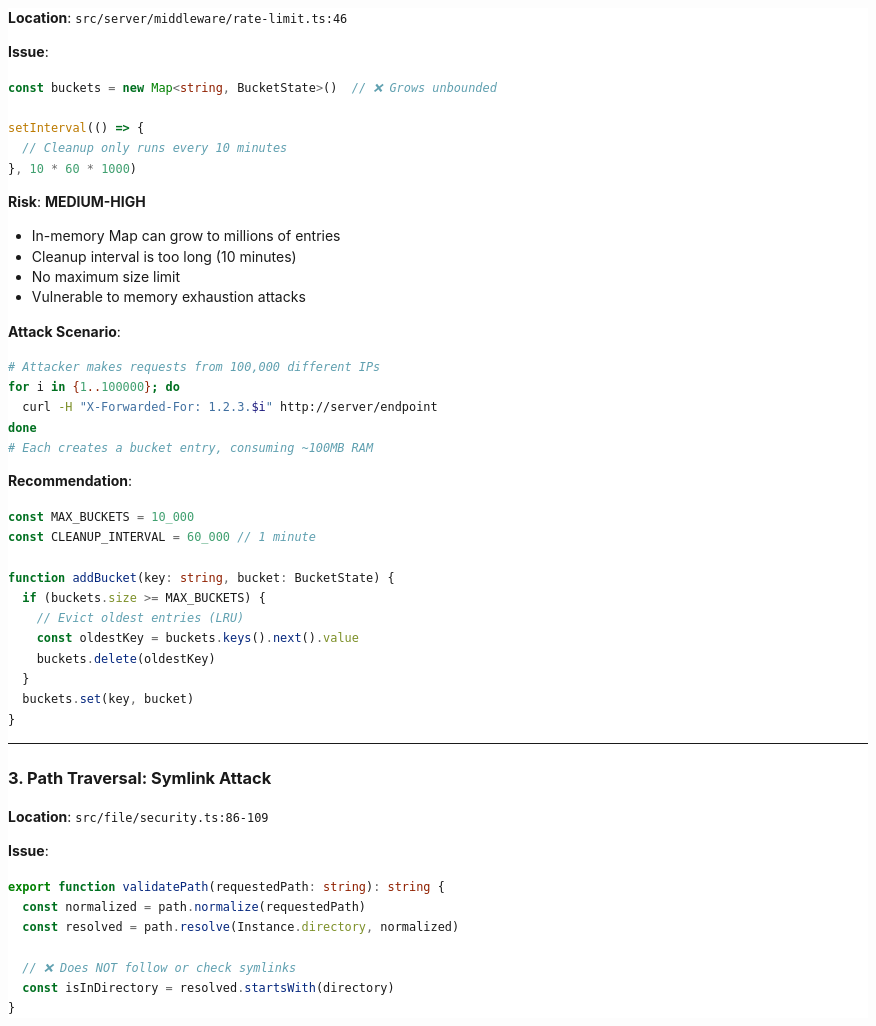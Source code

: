 **Location**: `src/server/middleware/rate-limit.ts:46`

**Issue**:
```typescript
const buckets = new Map<string, BucketState>()  // ❌ Grows unbounded

setInterval(() => {
  // Cleanup only runs every 10 minutes
}, 10 * 60 * 1000)
```

**Risk**: **MEDIUM-HIGH**
- In-memory Map can grow to millions of entries
- Cleanup interval is too long (10 minutes)
- No maximum size limit
- Vulnerable to memory exhaustion attacks

**Attack Scenario**:
```bash
# Attacker makes requests from 100,000 different IPs
for i in {1..100000}; do
  curl -H "X-Forwarded-For: 1.2.3.$i" http://server/endpoint
done
# Each creates a bucket entry, consuming ~100MB RAM
```

**Recommendation**:
```typescript
const MAX_BUCKETS = 10_000
const CLEANUP_INTERVAL = 60_000 // 1 minute

function addBucket(key: string, bucket: BucketState) {
  if (buckets.size >= MAX_BUCKETS) {
    // Evict oldest entries (LRU)
    const oldestKey = buckets.keys().next().value
    buckets.delete(oldestKey)
  }
  buckets.set(key, bucket)
}
```

---

### 3. **Path Traversal: Symlink Attack**

**Location**: `src/file/security.ts:86-109`

**Issue**:
```typescript
export function validatePath(requestedPath: string): string {
  const normalized = path.normalize(requestedPath)
  const resolved = path.resolve(Instance.directory, normalized)

  // ❌ Does NOT follow or check symlinks
  const isInDirectory = resolved.startsWith(directory)
}
```

